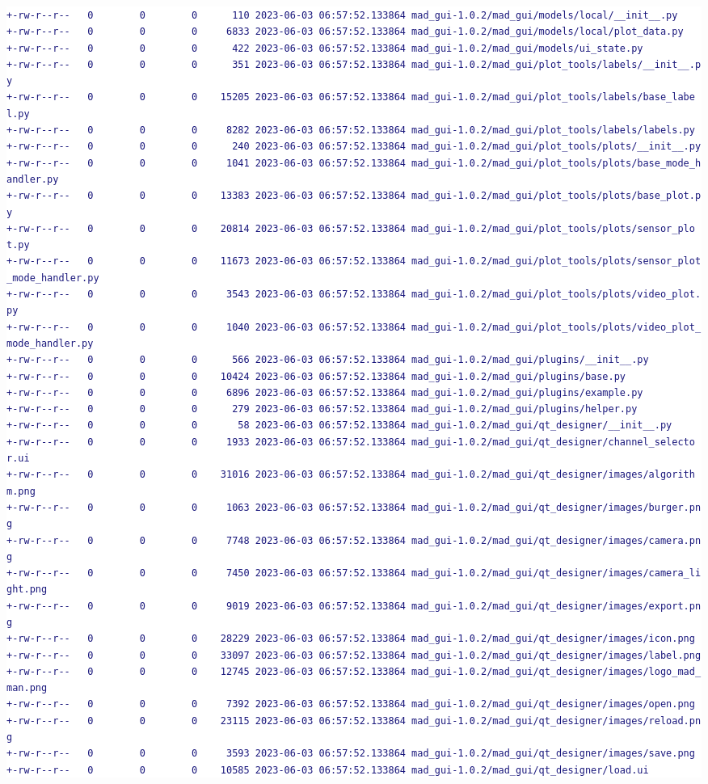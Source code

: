 ```diff
+-rw-r--r--   0        0        0      110 2023-06-03 06:57:52.133864 mad_gui-1.0.2/mad_gui/models/local/__init__.py
+-rw-r--r--   0        0        0     6833 2023-06-03 06:57:52.133864 mad_gui-1.0.2/mad_gui/models/local/plot_data.py
+-rw-r--r--   0        0        0      422 2023-06-03 06:57:52.133864 mad_gui-1.0.2/mad_gui/models/ui_state.py
+-rw-r--r--   0        0        0      351 2023-06-03 06:57:52.133864 mad_gui-1.0.2/mad_gui/plot_tools/labels/__init__.py
+-rw-r--r--   0        0        0    15205 2023-06-03 06:57:52.133864 mad_gui-1.0.2/mad_gui/plot_tools/labels/base_label.py
+-rw-r--r--   0        0        0     8282 2023-06-03 06:57:52.133864 mad_gui-1.0.2/mad_gui/plot_tools/labels/labels.py
+-rw-r--r--   0        0        0      240 2023-06-03 06:57:52.133864 mad_gui-1.0.2/mad_gui/plot_tools/plots/__init__.py
+-rw-r--r--   0        0        0     1041 2023-06-03 06:57:52.133864 mad_gui-1.0.2/mad_gui/plot_tools/plots/base_mode_handler.py
+-rw-r--r--   0        0        0    13383 2023-06-03 06:57:52.133864 mad_gui-1.0.2/mad_gui/plot_tools/plots/base_plot.py
+-rw-r--r--   0        0        0    20814 2023-06-03 06:57:52.133864 mad_gui-1.0.2/mad_gui/plot_tools/plots/sensor_plot.py
+-rw-r--r--   0        0        0    11673 2023-06-03 06:57:52.133864 mad_gui-1.0.2/mad_gui/plot_tools/plots/sensor_plot_mode_handler.py
+-rw-r--r--   0        0        0     3543 2023-06-03 06:57:52.133864 mad_gui-1.0.2/mad_gui/plot_tools/plots/video_plot.py
+-rw-r--r--   0        0        0     1040 2023-06-03 06:57:52.133864 mad_gui-1.0.2/mad_gui/plot_tools/plots/video_plot_mode_handler.py
+-rw-r--r--   0        0        0      566 2023-06-03 06:57:52.133864 mad_gui-1.0.2/mad_gui/plugins/__init__.py
+-rw-r--r--   0        0        0    10424 2023-06-03 06:57:52.133864 mad_gui-1.0.2/mad_gui/plugins/base.py
+-rw-r--r--   0        0        0     6896 2023-06-03 06:57:52.133864 mad_gui-1.0.2/mad_gui/plugins/example.py
+-rw-r--r--   0        0        0      279 2023-06-03 06:57:52.133864 mad_gui-1.0.2/mad_gui/plugins/helper.py
+-rw-r--r--   0        0        0       58 2023-06-03 06:57:52.133864 mad_gui-1.0.2/mad_gui/qt_designer/__init__.py
+-rw-r--r--   0        0        0     1933 2023-06-03 06:57:52.133864 mad_gui-1.0.2/mad_gui/qt_designer/channel_selector.ui
+-rw-r--r--   0        0        0    31016 2023-06-03 06:57:52.133864 mad_gui-1.0.2/mad_gui/qt_designer/images/algorithm.png
+-rw-r--r--   0        0        0     1063 2023-06-03 06:57:52.133864 mad_gui-1.0.2/mad_gui/qt_designer/images/burger.png
+-rw-r--r--   0        0        0     7748 2023-06-03 06:57:52.133864 mad_gui-1.0.2/mad_gui/qt_designer/images/camera.png
+-rw-r--r--   0        0        0     7450 2023-06-03 06:57:52.133864 mad_gui-1.0.2/mad_gui/qt_designer/images/camera_light.png
+-rw-r--r--   0        0        0     9019 2023-06-03 06:57:52.133864 mad_gui-1.0.2/mad_gui/qt_designer/images/export.png
+-rw-r--r--   0        0        0    28229 2023-06-03 06:57:52.133864 mad_gui-1.0.2/mad_gui/qt_designer/images/icon.png
+-rw-r--r--   0        0        0    33097 2023-06-03 06:57:52.133864 mad_gui-1.0.2/mad_gui/qt_designer/images/label.png
+-rw-r--r--   0        0        0    12745 2023-06-03 06:57:52.133864 mad_gui-1.0.2/mad_gui/qt_designer/images/logo_mad_man.png
+-rw-r--r--   0        0        0     7392 2023-06-03 06:57:52.133864 mad_gui-1.0.2/mad_gui/qt_designer/images/open.png
+-rw-r--r--   0        0        0    23115 2023-06-03 06:57:52.133864 mad_gui-1.0.2/mad_gui/qt_designer/images/reload.png
+-rw-r--r--   0        0        0     3593 2023-06-03 06:57:52.133864 mad_gui-1.0.2/mad_gui/qt_designer/images/save.png
+-rw-r--r--   0        0        0    10585 2023-06-03 06:57:52.133864 mad_gui-1.0.2/mad_gui/qt_designer/load.ui
```